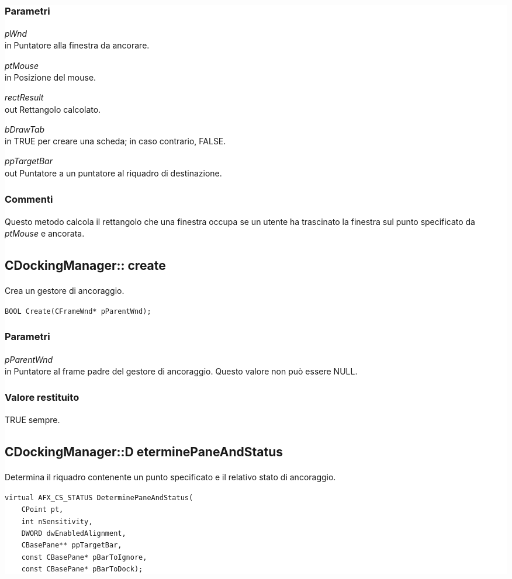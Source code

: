 ### <a name="parameters"></a>Parametri

*pWnd*<br/>
in Puntatore alla finestra da ancorare.

*ptMouse*<br/>
in Posizione del mouse.

*rectResult*<br/>
out Rettangolo calcolato.

*bDrawTab*<br/>
in TRUE per creare una scheda; in caso contrario, FALSE.

*ppTargetBar*<br/>
out Puntatore a un puntatore al riquadro di destinazione.

### <a name="remarks"></a>Commenti

Questo metodo calcola il rettangolo che una finestra occupa se un utente ha trascinato la finestra sul punto specificato da *ptMouse* e ancorata.

## <a name="cdockingmanagercreate"></a><a name="create"></a> CDockingManager:: create

Crea un gestore di ancoraggio.

```
BOOL Create(CFrameWnd* pParentWnd);
```

### <a name="parameters"></a>Parametri

*pParentWnd*<br/>
in Puntatore al frame padre del gestore di ancoraggio. Questo valore non può essere NULL.

### <a name="return-value"></a>Valore restituito

TRUE sempre.

## <a name="cdockingmanagerdeterminepaneandstatus"></a><a name="determinepaneandstatus"></a> CDockingManager::D eterminePaneAndStatus

Determina il riquadro contenente un punto specificato e il relativo stato di ancoraggio.

```
virtual AFX_CS_STATUS DeterminePaneAndStatus(
    CPoint pt,
    int nSensitivity,
    DWORD dwEnabledAlignment,
    CBasePane** ppTargetBar,
    const CBasePane* pBarToIgnore,
    const CBasePane* pBarToDock);
```
